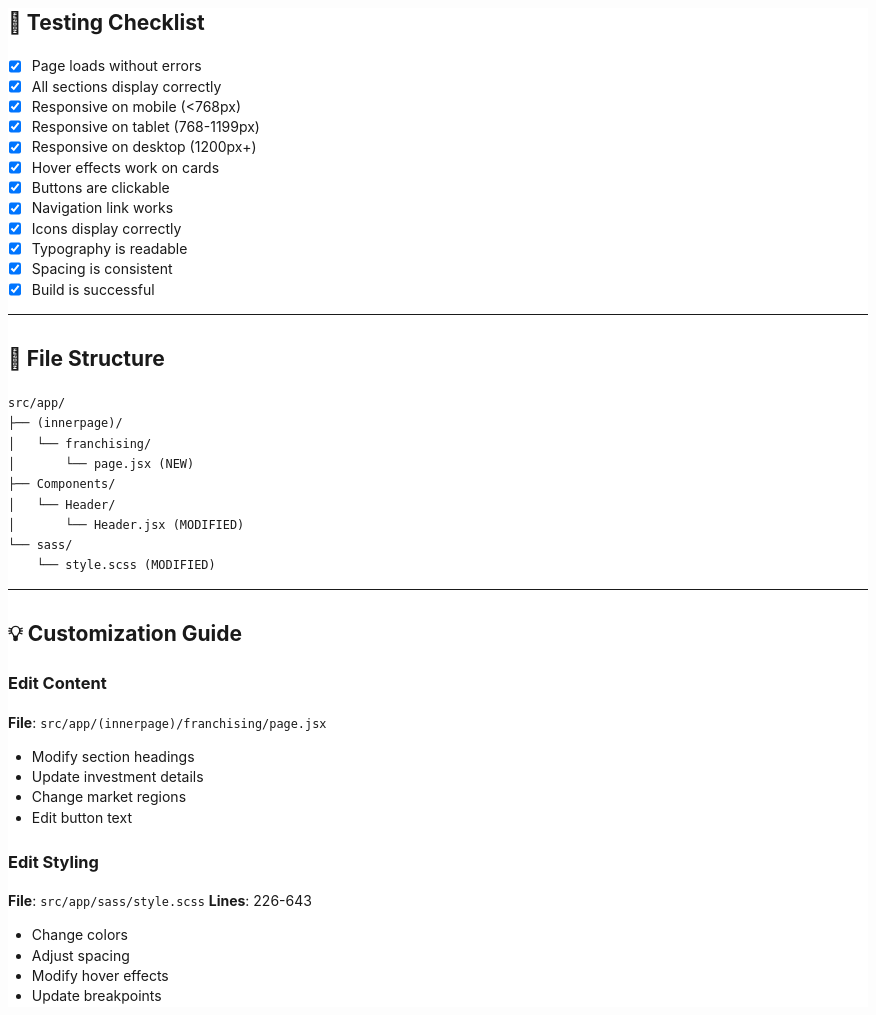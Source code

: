 
## 🧪 Testing Checklist

- [x] Page loads without errors
- [x] All sections display correctly
- [x] Responsive on mobile (<768px)
- [x] Responsive on tablet (768-1199px)
- [x] Responsive on desktop (1200px+)
- [x] Hover effects work on cards
- [x] Buttons are clickable
- [x] Navigation link works
- [x] Icons display correctly
- [x] Typography is readable
- [x] Spacing is consistent
- [x] Build is successful

---

## 📁 File Structure

```
src/app/
├── (innerpage)/
│   └── franchising/
│       └── page.jsx (NEW)
├── Components/
│   └── Header/
│       └── Header.jsx (MODIFIED)
└── sass/
    └── style.scss (MODIFIED)
```

---

## 💡 Customization Guide

### Edit Content
**File**: `src/app/(innerpage)/franchising/page.jsx`
- Modify section headings
- Update investment details
- Change market regions
- Edit button text

### Edit Styling
**File**: `src/app/sass/style.scss`
**Lines**: 226-643
- Change colors
- Adjust spacing
- Modify hover effects
- Update breakpoints
